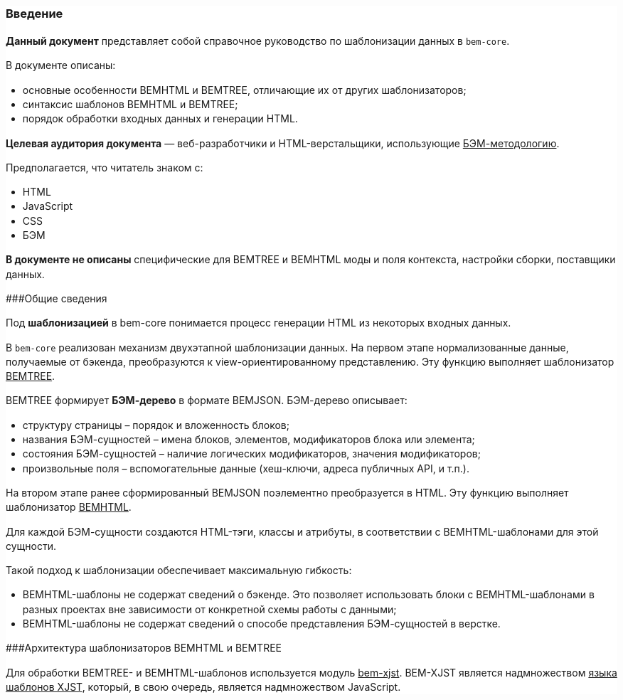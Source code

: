 <a name="intro"></a>

### Введение

**Данный документ** представляет собой справочное руководство по шаблонизации данных в `bem-core`.

В документе описаны:

* основные особенности BEMHTML и BEMTREE, отличающие их от других шаблонизаторов;
* синтаксис шаблонов BEMHTML и BEMTREE;
* порядок обработки входных данных и генерации HTML.

**Целевая аудитория документа** — веб-разработчики и HTML-верстальщики, использующие
[БЭМ-методологию](http://ru.bem.info/method/).

Предполагается, что читатель знаком с:

* HTML
* JavaScript
* CSS
* БЭМ


**В документе не описаны** специфические для BEMTREE и BEMHTML моды и поля контекста, настройки сборки, поставщики данных.


<a name="main"></a>
###Общие сведения

Под **шаблонизацией** в bem-core понимается процесс генерации HTML из некоторых входных данных.

В `bem-core` реализован механизм двухэтапной шаблонизации данных. На первом этапе нормализованные данные, получаемые от бэкенда, преобразуются к view-ориентированному представлению.  Эту функцию выполняет шаблонизатор [BEMTREE](http://ru.bem.info/technology/bemtree/). 

BEMTREE формирует **БЭМ-дерево** в формате BEMJSON. БЭМ-дерево описывает:

* структуру страницы – порядок и вложенность блоков;
* названия БЭМ-сущностей – имена блоков, элементов, модификаторов блока или элемента;
* состояния БЭМ-сущностей – наличие логических модификаторов, значения модификаторов;
* произвольные поля – вспомогательные данные (хеш-ключи, адреса публичных API, и т.п.).

На втором этапе ранее сформированный BEMJSON поэлементно преобразуется в HTML. Эту функцию выполняет шаблонизатор [BEMHTML](http://ru.bem.info/technology/bemhtml/current/reference/). 

Для каждой БЭМ-сущности создаются HTML-тэги, классы и атрибуты, в соответствии с  BEMHTML-шаблонами для этой сущности.

Такой подход к шаблонизации обеспечивает максимальную гибкость:
* BEMHTML-шаблоны не содержат сведений о бэкенде. Это позволяет использовать блоки с BEMHTML-шаблонами в разных проектах вне зависимости от конкретной схемы работы с данными;
*  BEMHTML-шаблоны не содержат сведений о способе представления БЭМ-сущностей в верстке.



<a name="bemx_arch"></a>
###Архитектура шаблонизаторов BEMHTML и BEMTREE

Для обработки BEMTREE- и BEMHTML-шаблонов используется модуль [bem-xjst](https://github.com/bem/bem-xjst).
BEM-XJST является надмножеством [языка шаблонов XJST](https://github.com/veged/xjst), который, в свою очередь, является надмножеством JavaScript.
